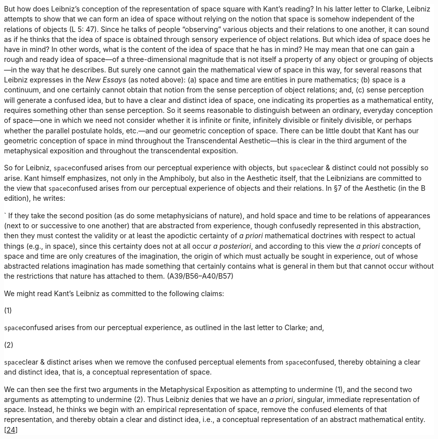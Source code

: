But how does Leibniz’s conception of the representation of space square with Kant’s reading? In his latter letter to Clarke, Leibniz attempts to show that we can form an idea of space without relying on the notion that space is somehow independent of the relations of objects (L 5: 47). Since he talks of people “observing” various objects and their relations to one another, it can sound as if he thinks that the idea of space is obtained through sensory experience of object relations. But which idea of space does he have in mind? In other words, what is the content of the idea of space that he has in mind? He may mean that one can gain a rough and ready idea of space—of a three-dimensional magnitude that is not itself a property of any object or grouping of objects—in the way that he describes. But surely one cannot gain the mathematical view of space in this way, for several reasons that Leibniz expresses in the _New Essays_ (as noted above): (a) space and time are entities in pure mathematics; (b) space is a continuum, and one certainly cannot obtain that notion from the sense perception of object relations; and, (c) sense perception will generate a confused idea, but to have a clear and distinct idea of space, one indicating its properties as a mathematical entity, requires something other than sense perception. So it seems reasonable to distinguish between an ordinary, everyday conception of space—one in which we need not consider whether it is infinite or finite, infinitely divisible or finitely divisible, or perhaps whether the parallel postulate holds, etc.—and our geometric conception of space. There can be little doubt that Kant has our geometric conception of space in mind throughout the Transcendental Aesthetic—this is clear in the third argument of the metaphysical exposition and throughout the transcendental exposition.

So for Leibniz, `space`confused arises from our perceptual experience with objects, but `space`clear & distinct could not possibly so arise. Kant himself emphasizes, not only in the Amphiboly, but also in the Aesthetic itself, that the Leibnizians are committed to the view that `space`confused arises from our perceptual experience of objects and their relations. In §7 of the Aesthetic (in the B edition), he writes:

` If they take the second position (as do some metaphysicians of nature), and hold space and time to be relations of appearances (next to or successive to one another) that are abstracted from experience, though confusedly represented in this abstraction, then they must contest the validity or at least the apodictic certainty of _a priori_ mathematical doctrines with respect to actual things (e.g., in space), since this certainty does not at all occur _a posteriori_, and according to this view the _a priori_ concepts of space and time are only creatures of the imagination, the origin of which must actually be sought in experience, out of whose abstracted relations imagination has made something that certainly contains what is general in them but that cannot occur without the restrictions that nature has attached to them. (A39/B56–A40/B57)

We might read Kant’s Leibniz as committed to the following claims:

(1)

`space`confused arises from our perceptual experience, as outlined in the last letter to Clarke; and,

(2)

`space`clear & distinct arises when we remove the confused perceptual elements from `space`confused, thereby obtaining a clear and distinct idea, that is, a conceptual representation of space.

We can then see the first two arguments in the Metaphysical Exposition as attempting to undermine (1), and the second two arguments as attempting to undermine (2). Thus Leibniz denies that we have an _a priori_, singular, immediate representation of space. Instead, he thinks we begin with an empirical representation of space, remove the confused elements of that representation, and thereby obtain a clear and distinct idea, i.e., a conceptual representation of an abstract mathematical entity.[[24](https://plato.stanford.edu/entries/kant-spacetime/notes.html#note-24)]
